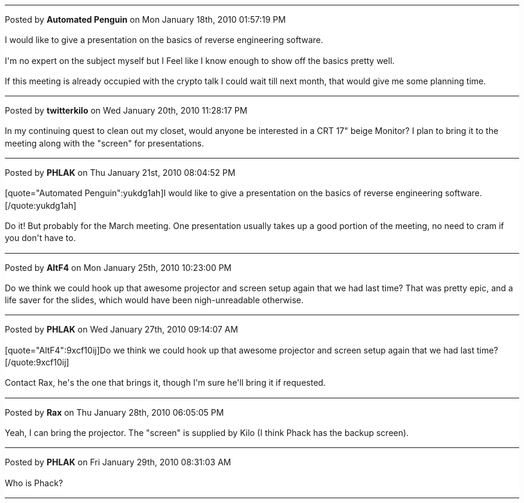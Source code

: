 --------------------------------------------------------------------------------

Posted by **Automated Penguin** on Mon January 18th, 2010 01:57:19 PM

I would like to give a presentation on the basics of reverse engineering software.

I'm no expert on the subject myself but I Feel like I know enough to show off the basics pretty well.

If this meeting is already occupied with the crypto talk I could wait till next month, that would give me some planning time.

--------------------------------------------------------------------------------

Posted by **twitterkilo** on Wed January 20th, 2010 11:28:17 PM

In my continuing quest to clean out my closet, would anyone be interested in a CRT 17&quot; beige Monitor? I plan to bring it to the meeting along with the &quot;screen&quot; for presentations.

--------------------------------------------------------------------------------

Posted by **PHLAK** on Thu January 21st, 2010 08:04:52 PM

[quote=&quot;Automated Penguin&quot;:yukdg1ah]I would like to give a presentation on the basics of reverse engineering software.[/quote:yukdg1ah]

Do it!  But probably for the March meeting.  One presentation usually takes up a good portion of the meeting, no need to cram if you don't have to.

--------------------------------------------------------------------------------

Posted by **AltF4** on Mon January 25th, 2010 10:23:00 PM

Do we think we could hook up that awesome projector and screen setup again that we had last time? That was pretty epic, and a life saver for the slides, which would have been nigh-unreadable otherwise.

--------------------------------------------------------------------------------

Posted by **PHLAK** on Wed January 27th, 2010 09:14:07 AM

[quote=&quot;AltF4&quot;:9xcf10ij]Do we think we could hook up that awesome projector and screen setup again that we had last time?[/quote:9xcf10ij]

Contact Rax, he's the one that brings it, though I'm sure he'll bring it if requested.

--------------------------------------------------------------------------------

Posted by **Rax** on Thu January 28th, 2010 06:05:05 PM

Yeah, I can bring the projector. The &quot;screen&quot; is supplied by Kilo (I think Phack has the backup screen).

--------------------------------------------------------------------------------

Posted by **PHLAK** on Fri January 29th, 2010 08:31:03 AM

Who is Phack?

--------------------------------------------------------------------------------
